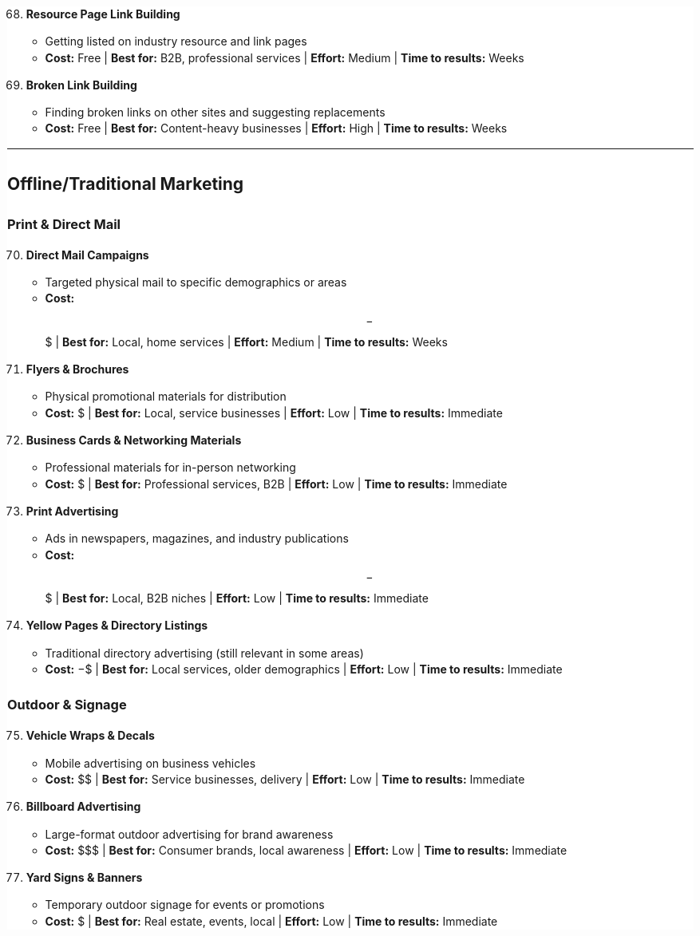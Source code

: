 68. **Resource Page Link Building**
    - Getting listed on industry resource and link pages
    - **Cost:** Free  |  **Best for:** B2B, professional services  |  **Effort:** Medium  |  **Time to results:** Weeks

69. **Broken Link Building**
    - Finding broken links on other sites and suggesting replacements
    - **Cost:** Free  |  **Best for:** Content-heavy businesses  |  **Effort:** High  |  **Time to results:** Weeks

---

## Offline/Traditional Marketing

### Print & Direct Mail
70. **Direct Mail Campaigns**
    - Targeted physical mail to specific demographics or areas
    - **Cost:** $$-$$$  |  **Best for:** Local, home services  |  **Effort:** Medium  |  **Time to results:** Weeks

71. **Flyers & Brochures**
    - Physical promotional materials for distribution
    - **Cost:** $  |  **Best for:** Local, service businesses  |  **Effort:** Low  |  **Time to results:** Immediate

72. **Business Cards & Networking Materials**
    - Professional materials for in-person networking
    - **Cost:** $  |  **Best for:** Professional services, B2B  |  **Effort:** Low  |  **Time to results:** Immediate

73. **Print Advertising**
    - Ads in newspapers, magazines, and industry publications
    - **Cost:** $$-$$$  |  **Best for:** Local, B2B niches  |  **Effort:** Low  |  **Time to results:** Immediate

74. **Yellow Pages & Directory Listings**
    - Traditional directory advertising (still relevant in some areas)
    - **Cost:** $-$$  |  **Best for:** Local services, older demographics  |  **Effort:** Low  |  **Time to results:** Immediate

### Outdoor & Signage
75. **Vehicle Wraps & Decals**
    - Mobile advertising on business vehicles
    - **Cost:** $$  |  **Best for:** Service businesses, delivery  |  **Effort:** Low  |  **Time to results:** Immediate

76. **Billboard Advertising**
    - Large-format outdoor advertising for brand awareness
    - **Cost:** $$$  |  **Best for:** Consumer brands, local awareness  |  **Effort:** Low  |  **Time to results:** Immediate

77. **Yard Signs & Banners**
    - Temporary outdoor signage for events or promotions
    - **Cost:** $  |  **Best for:** Real estate, events, local  |  **Effort:** Low  |  **Time to results:** Immediate
